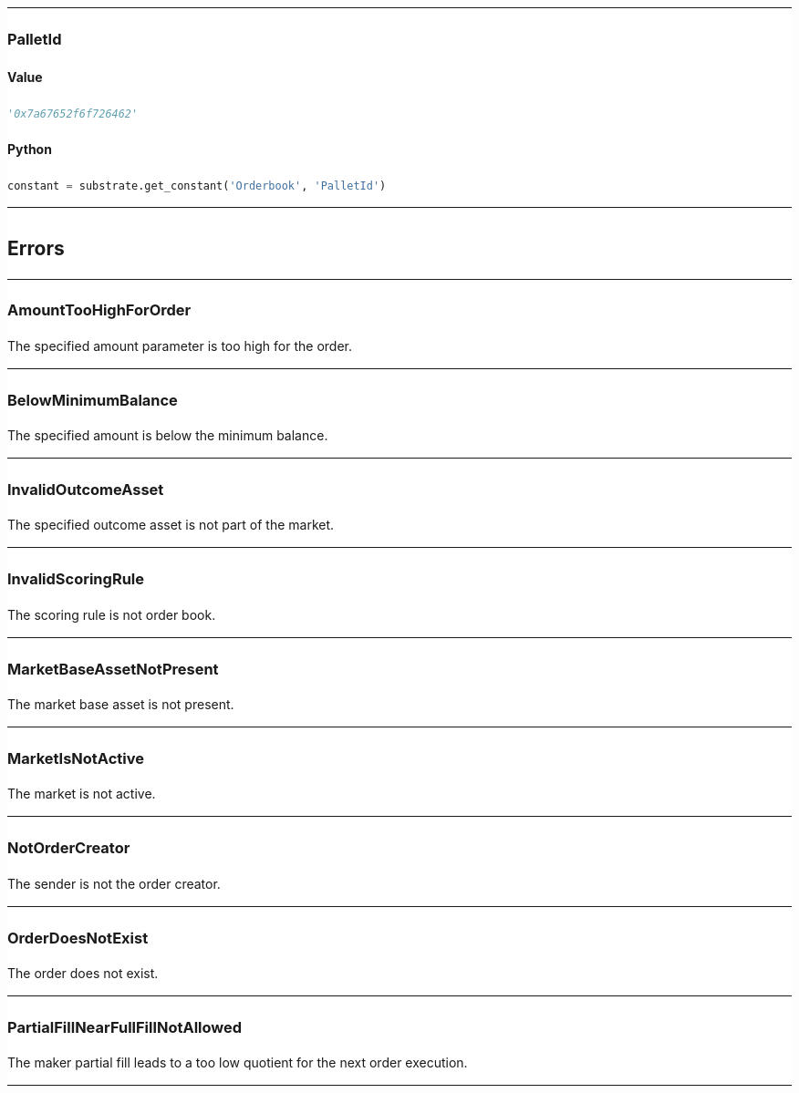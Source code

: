 ---------
### PalletId
#### Value
```python
'0x7a67652f6f726462'
```
#### Python
```python
constant = substrate.get_constant('Orderbook', 'PalletId')
```
---------
## Errors

---------
### AmountTooHighForOrder
The specified amount parameter is too high for the order.

---------
### BelowMinimumBalance
The specified amount is below the minimum balance.

---------
### InvalidOutcomeAsset
The specified outcome asset is not part of the market.

---------
### InvalidScoringRule
The scoring rule is not order book.

---------
### MarketBaseAssetNotPresent
The market base asset is not present.

---------
### MarketIsNotActive
The market is not active.

---------
### NotOrderCreator
The sender is not the order creator.

---------
### OrderDoesNotExist
The order does not exist.

---------
### PartialFillNearFullFillNotAllowed
The maker partial fill leads to a too low quotient for the next order execution.

---------